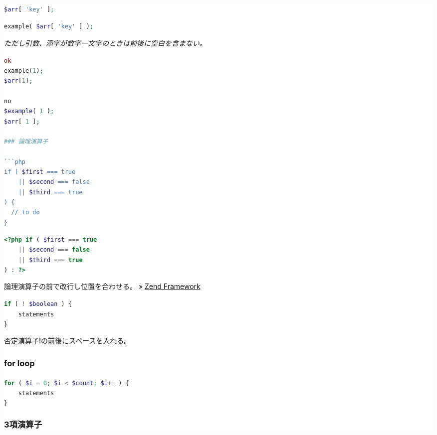 ```php
$arr[ 'key' ];
```

```php
example( $arr[ 'key' ] );
```

*ただし引数、添字が数字一文字のときは前後に空白を含まない。*

```php
ok
example(1);
$arr[1];

no
$example( 1 );
$arr[ 1 ];

### 論理演算子

```php
if ( $first === true
    || $second === false
    || $third === true
) {
  // to do
}
```

```PHP
<?php if ( $first === true
    || $second === false
    || $third === true
) : ?>
```

論理演算子の前で改行し位置を合わせる。
&raquo; [Zend Framework](http://framework.zend.com/manual/1.12/ja/coding-standard.coding-style.html)

```php
if ( ! $boolean ) {
    statements
}
```
否定演算子!の前後にスペースを入れる。

### for loop

```php
for ( $i = 0; $i < $count; $i++ ) {
    statements
}
```

### 3項演算子

